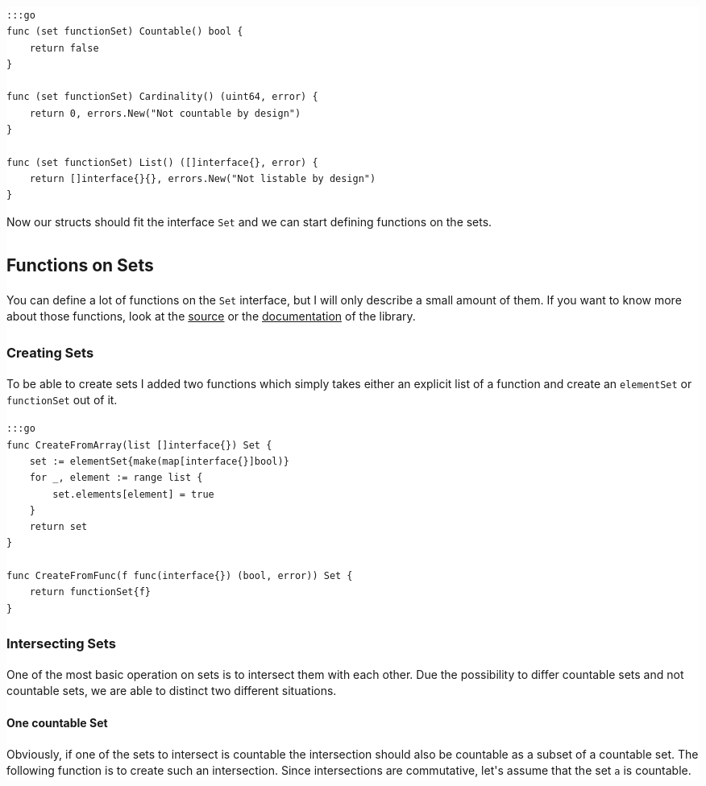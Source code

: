     :::go
    func (set functionSet) Countable() bool {
        return false
    }

    func (set functionSet) Cardinality() (uint64, error) {
        return 0, errors.New("Not countable by design")
    }

    func (set functionSet) List() ([]interface{}, error) {
        return []interface{}{}, errors.New("Not listable by design")
    }

Now our structs should fit the interface `Set` and we can start defining
functions on the sets.

## Functions on Sets

You can define a lot of functions on the `Set` interface, but I will only
describe a small amount of them. If you want to know more about those
functions, look at the [source][source] or the [documentation][godoc] of the
library.

### Creating Sets

To be able to create sets I added two functions which simply takes either an
explicit list of a function and create an `elementSet` or `functionSet` out of
it.

    :::go
    func CreateFromArray(list []interface{}) Set {
        set := elementSet{make(map[interface{}]bool)}
        for _, element := range list {
            set.elements[element] = true
        }
        return set
    }

    func CreateFromFunc(f func(interface{}) (bool, error)) Set {
        return functionSet{f}
    }

### Intersecting Sets

One of the most basic operation on sets is to intersect them with each other.
Due the possibility to differ countable sets and not countable sets, we are
able to distinct two different situations.

#### One countable Set

Obviously, if one of the sets to intersect is countable the intersection should
also be countable as a subset of a countable set. The following function is to
create such an intersection. Since intersections are commutative, let's assume
that the set `a` is countable.


[gomapsinaction]: https://blog.golang.org/go-maps-in-action
[godoc]: https://godoc.org/github.com/shaardie/set
[source]: https://github.com/shaardie/set